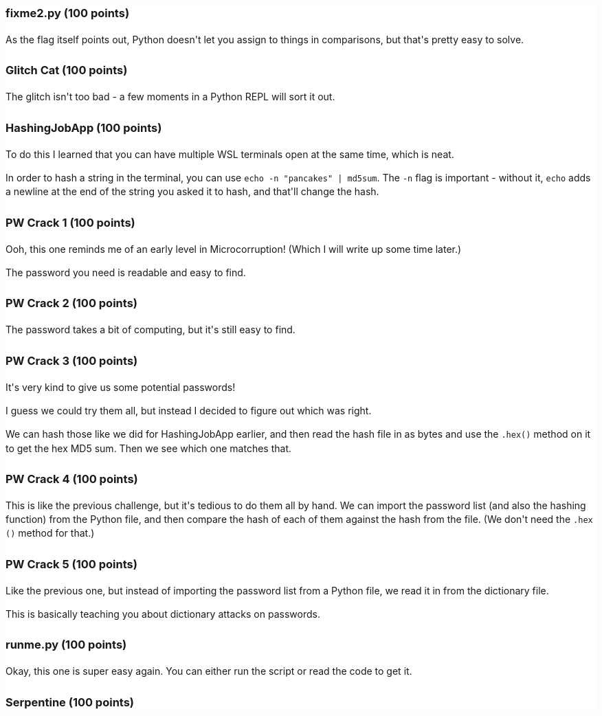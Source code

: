 ### fixme2.py (100 points)

As the flag itself points out, Python doesn't let you assign to things in comparisons, but that's pretty easy to solve.

### Glitch Cat (100 points)

The glitch isn't too bad - a few moments in a Python REPL will sort it out.

### HashingJobApp (100 points)

To do this I learned that you can have multiple WSL terminals open at the same time, which is neat.

In order to hash a string in the terminal, you can use `echo -n "pancakes" | md5sum`. The `-n` flag is important - without it, `echo` adds a newline at the end of the string you asked it to hash, and that'll change the hash.

### PW Crack 1 (100 points)

Ooh, this one reminds me of an early level in Microcorruption! (Which I will write up some time later.)

The password you need is readable and easy to find.

### PW Crack 2 (100 points)

The password takes a bit of computing, but it's still easy to find.

### PW Crack 3 (100 points)

It's very kind to give us some potential passwords!

I guess we could try them all, but instead I decided to figure out which was right.

We can hash those like we did for HashingJobApp earlier, and then read the hash file in as bytes and use the `.hex()` method on it to get the hex MD5 sum. Then we see which one matches that.

### PW Crack 4 (100 points)

This is like the previous challenge, but it's tedious to do them all by hand. We can import the password list (and also the hashing function) from the Python file, and then compare the hash of each of them against the hash from the file. (We don't need the `.hex()` method for that.)

### PW Crack 5 (100 points)

Like the previous one, but instead of importing the password list from a Python file, we read it in from the dictionary file.

This is basically teaching you about dictionary attacks on passwords.

### runme.py (100 points)

Okay, this one is super easy again. You can either run the script or read the code to get it.

### Serpentine (100 points)
